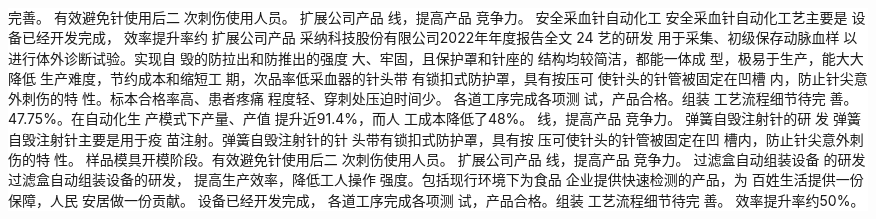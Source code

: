 完善。
有效避免针使用后二
次刺伤使用人员。
扩展公司产品
线，提高产品
竞争力。
安全采血针自动化工
安全采血针自动化工艺主要是
设备已经开发完成，
效率提升率约
扩展公司产品
采纳科技股份有限公司2022年年度报告全文
24
艺的研发
用于采集、初级保存动脉血样
以进行体外诊断试验。实现自
毁的防拉出和防推出的强度
大、牢固，且保护罩和针座的
结构均较简洁，都能一体成
型，极易于生产，能大大降低
生产难度，节约成本和缩短工
期，次品率低采血器的针头带
有锁扣式防护罩，具有按压可
使针头的针管被固定在凹槽
内，防止针尖意外刺伤的特
性。标本合格率高、患者疼痛
程度轻、穿刺处压迫时间少。
各道工序完成各项测
试，产品合格。组装
工艺流程细节待完
善。
47.75%。在自动化生
产模式下产量、产值
提升近91.4%，而人
工成本降低了48%。
线，提高产品
竞争力。
弹簧自毁注射针的研
发
弹簧自毁注射针主要是用于疫
苗注射。弹簧自毁注射针的针
头带有锁扣式防护罩，具有按
压可使针头的针管被固定在凹
槽内，防止针尖意外刺伤的特
性。
样品模具开模阶段。有效避免针使用后二
次刺伤使用人员。
扩展公司产品
线，提高产品
竞争力。
过滤盒自动组装设备
的研发
过滤盒自动组装设备的研发，
提高生产效率，降低工人操作
强度。包括现行环境下为食品
企业提供快速检测的产品，为
百姓生活提供一份保障，人民
安居做一份贡献。
设备已经开发完成，
各道工序完成各项测
试，产品合格。组装
工艺流程细节待完
善。
效率提升率约50%。